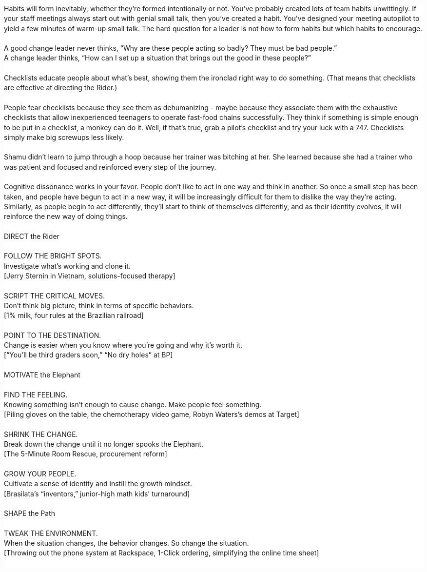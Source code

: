 Habits will form inevitably, whether they’re formed intentionally or not. You’ve probably created lots of team habits unwittingly. If your staff meetings always start out with genial small talk, then you’ve created a habit. You’ve designed your meeting autopilot to yield a few minutes of warm-up small talk. The hard question for a leader is not how to form habits but which habits to encourage.<br>
<br>
A good change leader never thinks, “Why are these people acting so badly? They must be bad people.”<br>
A change leader thinks, “How can I set up a situation that brings out the good in these people?”<br>
<br>
Checklists educate people about what’s best, showing them the ironclad right way to do something. (That means that checklists are effective at directing the Rider.)<br>
<br>
People fear checklists because they see them as dehumanizing - maybe because they associate them with the exhaustive checklists that allow inexperienced teenagers to operate fast-food chains successfully. They think if something is simple enough to be put in a checklist, a monkey can do it. Well, if that’s true, grab a pilot’s checklist and try your luck with a 747. Checklists simply make big screwups less likely.<br>
<br>
Shamu didn’t learn to jump through a hoop because her trainer was bitching at her. She learned because she had a trainer who was patient and focused and reinforced every step of the journey.<br>
<br>
Cognitive dissonance works in your favor. People don’t like to act in one way and think in another. So once a small step has been taken, and people have begun to act in a new way, it will be increasingly difficult for them to dislike the way they’re acting. Similarly, as people begin to act differently, they’ll start to think of themselves differently, and as their identity evolves, it will reinforce the new way of doing things.<br>
<br>
DIRECT the Rider<br>
<br>
FOLLOW THE BRIGHT SPOTS.<br>
Investigate what’s working and clone it.<br>
[Jerry Sternin in Vietnam, solutions-focused therapy]<br>
<br>
SCRIPT THE CRITICAL MOVES.<br>
Don’t think big picture, think in terms of specific behaviors.<br>
[1% milk, four rules at the Brazilian railroad]<br>
<br>
POINT TO THE DESTINATION.<br>
Change is easier when you know where you’re going and why it’s worth it.<br>
[“You’ll be third graders soon,” “No dry holes” at BP]<br>
<br>
MOTIVATE the Elephant<br>
<br>
FIND THE FEELING.<br>
Knowing something isn’t enough to cause change. Make people feel something.<br>
[Piling gloves on the table, the chemotherapy video game, Robyn Waters’s demos at Target]<br>
<br>
SHRINK THE CHANGE.<br>
Break down the change until it no longer spooks the Elephant.<br>
[The 5-Minute Room Rescue, procurement reform]<br>
<br>
GROW YOUR PEOPLE.<br>
Cultivate a sense of identity and instill the growth mindset.<br>
[Brasilata’s “inventors,” junior-high math kids’ turnaround]<br>
<br>
SHAPE the Path<br>
<br>
TWEAK THE ENVIRONMENT.<br>
When the situation changes, the behavior changes. So change the situation.<br>
[Throwing out the phone system at Rackspace, 1-Click ordering, simplifying the online time sheet]<br>
<br>